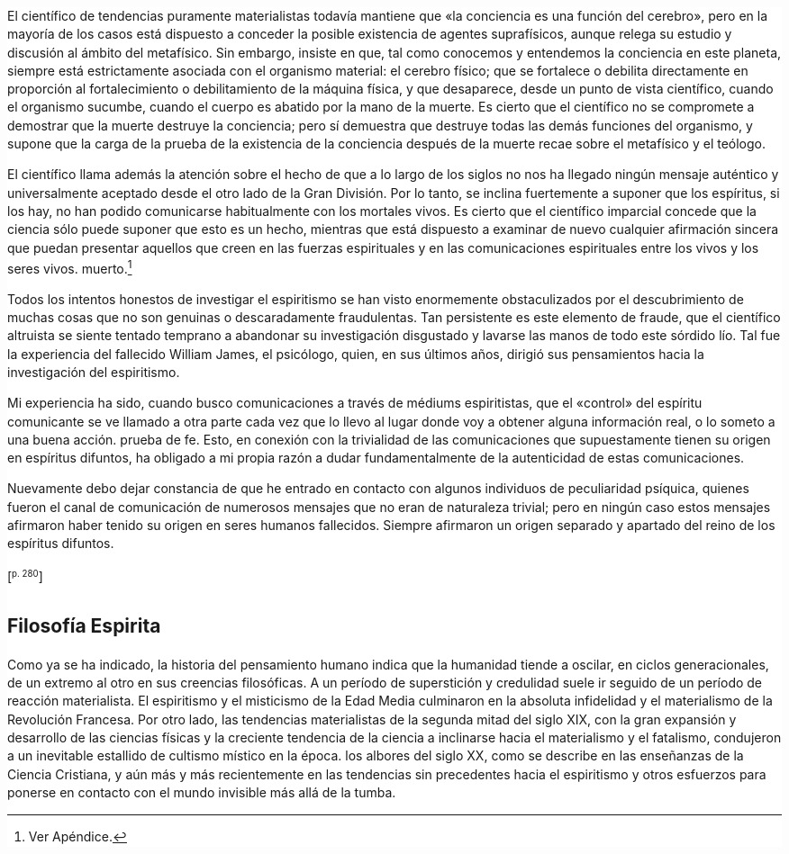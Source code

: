 El científico de tendencias puramente materialistas todavía mantiene que «la conciencia es una función del cerebro», pero en la mayoría de los casos está dispuesto a conceder la posible existencia de agentes suprafísicos, aunque relega su estudio y discusión al ámbito del metafísico. Sin embargo, insiste en que, tal como conocemos y entendemos la conciencia en este planeta, siempre está estrictamente asociada con el organismo material: el cerebro físico; que se fortalece o debilita directamente en proporción al fortalecimiento o debilitamiento de la máquina física, y que desaparece, desde un punto de vista científico, cuando el organismo sucumbe, cuando el cuerpo es abatido por la mano de la muerte. Es cierto que el científico no se compromete a demostrar que la muerte destruye la conciencia; pero sí demuestra que destruye todas las demás funciones del organismo, y supone que la carga de la prueba de la existencia de la conciencia después de la muerte recae sobre el metafísico y el teólogo.

El científico llama además la atención sobre el hecho de que a lo largo de los siglos no nos ha llegado ningún mensaje auténtico y universalmente aceptado desde el otro lado de la Gran División. Por lo tanto, se inclina fuertemente a suponer que los espíritus, si los hay, no han podido comunicarse habitualmente con los mortales vivos. Es cierto que el científico imparcial concede que la ciencia sólo puede suponer que esto es un hecho, mientras que está dispuesto a examinar de nuevo cualquier afirmación sincera que puedan presentar aquellos que creen en las fuerzas espirituales y en las comunicaciones espirituales entre los vivos y los seres vivos. muerto.[^1]

Todos los intentos honestos de investigar el espiritismo se han visto enormemente obstaculizados por el descubrimiento de muchas cosas que no son genuinas o descaradamente fraudulentas. Tan persistente es este elemento de fraude, que el científico altruista se siente tentado temprano a abandonar su investigación disgustado y lavarse las manos de todo este sórdido lío. Tal fue la experiencia del fallecido William James, el psicólogo, quien, en sus últimos años, dirigió sus pensamientos hacia la investigación del espiritismo.

Mi experiencia ha sido, cuando busco comunicaciones a través de médiums espiritistas, que el «control» del espíritu comunicante se ve llamado a otra parte cada vez que lo llevo al lugar donde voy a obtener alguna información real, o lo someto a una buena acción. prueba de fe. Esto, en conexión con la trivialidad de las comunicaciones que supuestamente tienen su origen en espíritus difuntos, ha obligado a mi propia razón a dudar fundamentalmente de la autenticidad de estas comunicaciones.

Nuevamente debo dejar constancia de que he entrado en contacto con algunos individuos de peculiaridad psíquica, quienes fueron el canal de comunicación de numerosos mensajes que no eran de naturaleza trivial; pero en ningún caso estos mensajes afirmaron haber tenido su origen en seres humanos fallecidos. Siempre afirmaron un origen separado y apartado del reino de los espíritus difuntos.

<span id="p280">[<sup><small>p. 280</small></sup>]</span>


## Filosofía Espirita

Como ya se ha indicado, la historia del pensamiento humano indica que la humanidad tiende a oscilar, en ciclos generacionales, de un extremo al otro en sus creencias filosóficas. A un período de superstición y credulidad suele ir seguido de un período de reacción materialista. El espiritismo y el misticismo de la Edad Media culminaron en la absoluta infidelidad y el materialismo de la Revolución Francesa. Por otro lado, las tendencias materialistas de la segunda mitad del siglo XIX, con la gran expansión y desarrollo de las ciencias físicas y la creciente tendencia de la ciencia a inclinarse hacia el materialismo y el fatalismo, condujeron a un inevitable estallido de cultismo místico en la época. los albores del siglo XX, como se describe en las enseñanzas de la Ciencia Cristiana, y aún más y más recientemente en las tendencias sin precedentes hacia el espiritismo y otros esfuerzos para ponerse en contacto con el mundo invisible más allá de la tumba.


[^1]: Ver Apéndice.